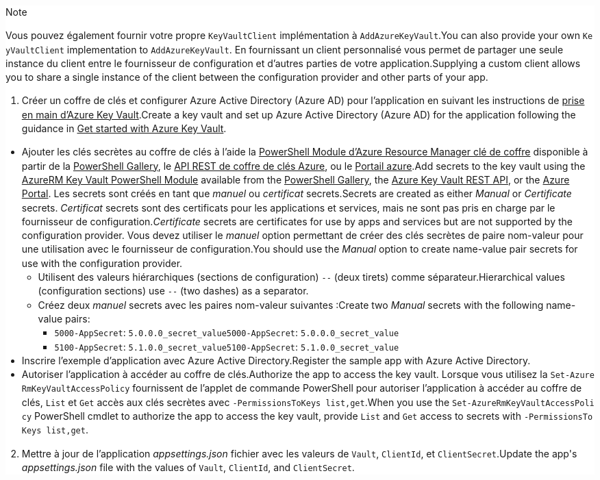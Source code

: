 > [!NOTE]
> <span data-ttu-id="a87f8-179">Vous pouvez également fournir votre propre `KeyVaultClient` implémentation à `AddAzureKeyVault`.</span><span class="sxs-lookup"><span data-stu-id="a87f8-179">You can also provide your own `KeyVaultClient` implementation to `AddAzureKeyVault`.</span></span> <span data-ttu-id="a87f8-180">En fournissant un client personnalisé vous permet de partager une seule instance du client entre le fournisseur de configuration et d’autres parties de votre application.</span><span class="sxs-lookup"><span data-stu-id="a87f8-180">Supplying a custom client allows you to share a single instance of the client between the configuration provider and other parts of your app.</span></span>

1. <span data-ttu-id="a87f8-181">Créer un coffre de clés et configurer Azure Active Directory (Azure AD) pour l’application en suivant les instructions de [prise en main d’Azure Key Vault](https://azure.microsoft.com/documentation/articles/key-vault-get-started/).</span><span class="sxs-lookup"><span data-stu-id="a87f8-181">Create a key vault and set up Azure Active Directory (Azure AD) for the application following the guidance in [Get started with Azure Key Vault](https://azure.microsoft.com/documentation/articles/key-vault-get-started/).</span></span>
  * <span data-ttu-id="a87f8-182">Ajouter les clés secrètes au coffre de clés à l’aide la [PowerShell Module d’Azure Resource Manager clé de coffre](/powershell/module/azurerm.keyvault) disponible à partir de la [PowerShell Gallery](https://www.powershellgallery.com/packages/AzureRM.KeyVault), le [API REST de coffre de clés Azure](/rest/api/keyvault/), ou le [Portail azure](https://portal.azure.com/).</span><span class="sxs-lookup"><span data-stu-id="a87f8-182">Add secrets to the key vault using the [AzureRM Key Vault PowerShell Module](/powershell/module/azurerm.keyvault) available from the [PowerShell Gallery](https://www.powershellgallery.com/packages/AzureRM.KeyVault), the [Azure Key Vault REST API](/rest/api/keyvault/), or the [Azure Portal](https://portal.azure.com/).</span></span> <span data-ttu-id="a87f8-183">Les secrets sont créés en tant que *manuel* ou *certificat* secrets.</span><span class="sxs-lookup"><span data-stu-id="a87f8-183">Secrets are created as either *Manual* or *Certificate* secrets.</span></span> <span data-ttu-id="a87f8-184">*Certificat* secrets sont des certificats pour les applications et services, mais ne sont pas pris en charge par le fournisseur de configuration.</span><span class="sxs-lookup"><span data-stu-id="a87f8-184">*Certificate* secrets are certificates for use by apps and services but are not supported by the configuration provider.</span></span> <span data-ttu-id="a87f8-185">Vous devez utiliser le *manuel* option permettant de créer des clés secrètes de paire nom-valeur pour une utilisation avec le fournisseur de configuration.</span><span class="sxs-lookup"><span data-stu-id="a87f8-185">You should use the *Manual* option to create name-value pair secrets for use with the configuration provider.</span></span>
    * <span data-ttu-id="a87f8-186">Utilisent des valeurs hiérarchiques (sections de configuration) `--` (deux tirets) comme séparateur.</span><span class="sxs-lookup"><span data-stu-id="a87f8-186">Hierarchical values (configuration sections) use `--` (two dashes) as a separator.</span></span>
    * <span data-ttu-id="a87f8-187">Créez deux *manuel* secrets avec les paires nom-valeur suivantes :</span><span class="sxs-lookup"><span data-stu-id="a87f8-187">Create two *Manual* secrets with the following name-value pairs:</span></span>
      * <span data-ttu-id="a87f8-188">`5000-AppSecret`: `5.0.0.0_secret_value`</span><span class="sxs-lookup"><span data-stu-id="a87f8-188">`5000-AppSecret`: `5.0.0.0_secret_value`</span></span>
      * <span data-ttu-id="a87f8-189">`5100-AppSecret`: `5.1.0.0_secret_value`</span><span class="sxs-lookup"><span data-stu-id="a87f8-189">`5100-AppSecret`: `5.1.0.0_secret_value`</span></span>
  * <span data-ttu-id="a87f8-190">Inscrire l’exemple d’application avec Azure Active Directory.</span><span class="sxs-lookup"><span data-stu-id="a87f8-190">Register the sample app with Azure Active Directory.</span></span>
  * <span data-ttu-id="a87f8-191">Autoriser l’application à accéder au coffre de clés.</span><span class="sxs-lookup"><span data-stu-id="a87f8-191">Authorize the app to access the key vault.</span></span> <span data-ttu-id="a87f8-192">Lorsque vous utilisez la `Set-AzureRmKeyVaultAccessPolicy` fournissent de l’applet de commande PowerShell pour autoriser l’application à accéder au coffre de clés, `List` et `Get` accès aux clés secrètes avec `-PermissionsToKeys list,get`.</span><span class="sxs-lookup"><span data-stu-id="a87f8-192">When you use the `Set-AzureRmKeyVaultAccessPolicy` PowerShell cmdlet to authorize the app to access the key vault, provide `List` and `Get` access to secrets with `-PermissionsToKeys list,get`.</span></span>
2. <span data-ttu-id="a87f8-193">Mettre à jour de l’application *appsettings.json* fichier avec les valeurs de `Vault`, `ClientId`, et `ClientSecret`.</span><span class="sxs-lookup"><span data-stu-id="a87f8-193">Update the app's *appsettings.json* file with the values of `Vault`, `ClientId`, and `ClientSecret`.</span></span>